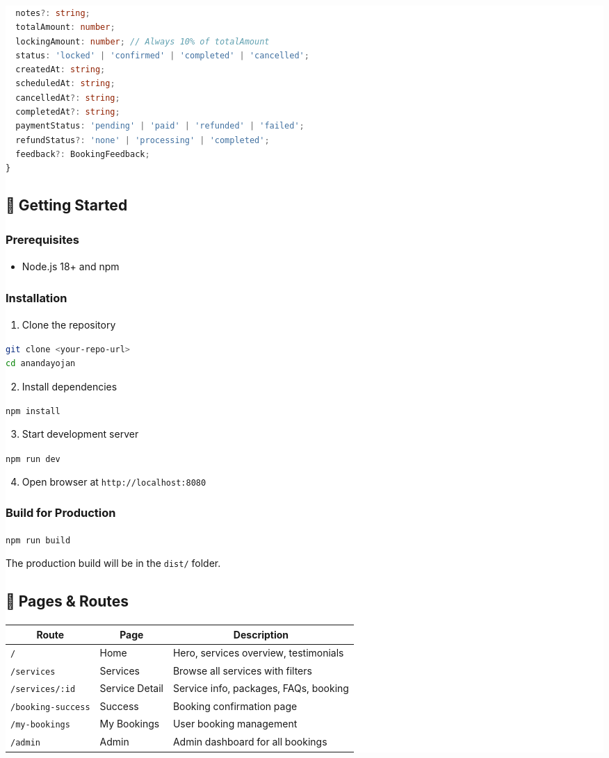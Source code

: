 ```typescript
  notes?: string;
  totalAmount: number;
  lockingAmount: number; // Always 10% of totalAmount
  status: 'locked' | 'confirmed' | 'completed' | 'cancelled';
  createdAt: string;
  scheduledAt: string;
  cancelledAt?: string;
  completedAt?: string;
  paymentStatus: 'pending' | 'paid' | 'refunded' | 'failed';
  refundStatus?: 'none' | 'processing' | 'completed';
  feedback?: BookingFeedback;
}
```

## 🚀 Getting Started

### Prerequisites
- Node.js 18+ and npm

### Installation

1. Clone the repository
```bash
git clone <your-repo-url>
cd anandayojan
```

2. Install dependencies
```bash
npm install
```

3. Start development server
```bash
npm run dev
```

4. Open browser at `http://localhost:8080`

### Build for Production
```bash
npm run build
```

The production build will be in the `dist/` folder.

## 📱 Pages & Routes

| Route | Page | Description |
|-------|------|-------------|
| `/` | Home | Hero, services overview, testimonials |
| `/services` | Services | Browse all services with filters |
| `/services/:id` | Service Detail | Service info, packages, FAQs, booking |
| `/booking-success` | Success | Booking confirmation page |
| `/my-bookings` | My Bookings | User booking management |
| `/admin` | Admin | Admin dashboard for all bookings |
